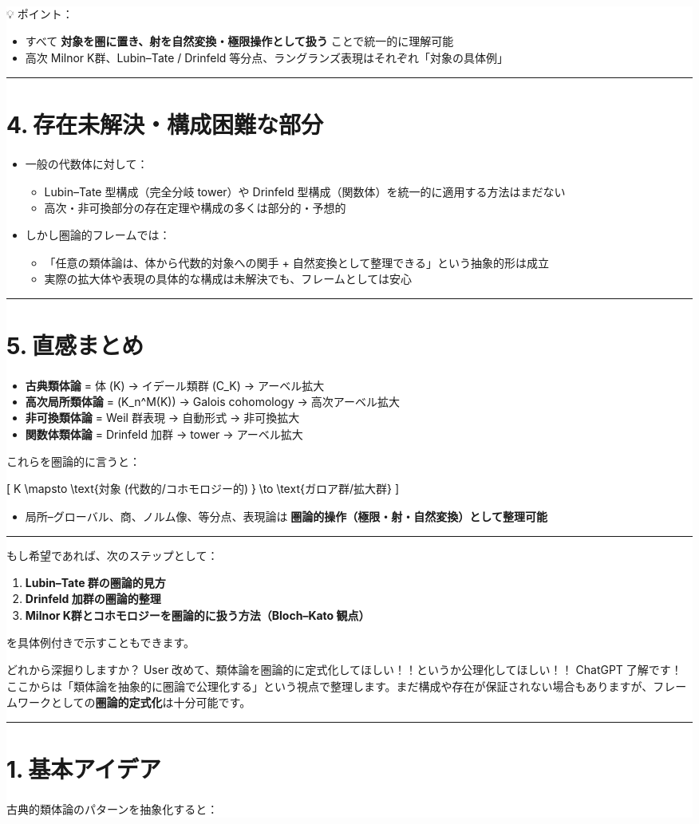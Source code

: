 💡 ポイント：
- すべて **対象を圏に置き、射を自然変換・極限操作として扱う** ことで統一的に理解可能  
- 高次 Milnor K群、Lubin–Tate / Drinfeld 等分点、ラングランズ表現はそれぞれ「対象の具体例」

---

# 4. 存在未解決・構成困難な部分

- 一般の代数体に対して：
  - Lubin–Tate 型構成（完全分岐 tower）や Drinfeld 型構成（関数体）を統一的に適用する方法はまだない  
  - 高次・非可換部分の存在定理や構成の多くは部分的・予想的

- しかし圏論的フレームでは：
  - 「任意の類体論は、体から代数的対象への関手 + 自然変換として整理できる」という抽象的形は成立  
  - 実際の拡大体や表現の具体的な構成は未解決でも、フレームとしては安心

---

# 5. 直感まとめ

- **古典類体論** = 体 \(K\) → イデール類群 \(C_K\) → アーベル拡大  
- **高次局所類体論** = \(K_n^M(K)\) → Galois cohomology → 高次アーベル拡大  
- **非可換類体論** = Weil 群表現 → 自動形式 → 非可換拡大  
- **関数体類体論** = Drinfeld 加群 → tower → アーベル拡大  

これらを圏論的に言うと：

\[
K \mapsto \text{対象 (代数的/コホモロジー的) } \to \text{ガロア群/拡大群} 
\]

- 局所–グローバル、商、ノルム像、等分点、表現論は **圏論的操作（極限・射・自然変換）として整理可能**  

---

もし希望であれば、次のステップとして：

1. **Lubin–Tate 群の圏論的見方**  
2. **Drinfeld 加群の圏論的整理**  
3. **Milnor K群とコホモロジーを圏論的に扱う方法（Bloch–Kato 観点）**  

を具体例付きで示すこともできます。  

どれから深掘りしますか？
User
改めて、類体論を圏論的に定式化してほしい！！というか公理化してほしい！！
ChatGPT
了解です！ここからは「類体論を抽象的に圏論で公理化する」という視点で整理します。まだ構成や存在が保証されない場合もありますが、フレームワークとしての**圏論的定式化**は十分可能です。  

---

# 1. 基本アイデア

古典的類体論のパターンを抽象化すると：
